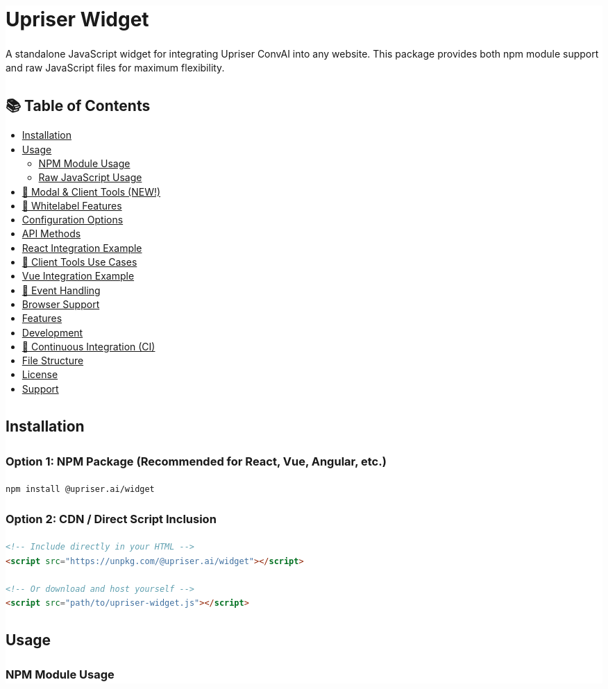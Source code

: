 # Upriser Widget

A standalone JavaScript widget for integrating Upriser ConvAI into any website. This package provides both npm module support and raw JavaScript files for maximum flexibility.

## 📚 Table of Contents

- [Installation](#installation)
- [Usage](#usage)
  - [NPM Module Usage](#npm-module-usage)
  - [Raw JavaScript Usage](#raw-javascript-usage)
- [🚀 Modal & Client Tools (NEW!)](#-modal--client-tools-new)
- [🎨 Whitelabel Features](#-whitelabel-features)
- [Configuration Options](#configuration-options)
- [API Methods](#api-methods)
- [React Integration Example](#react-integration-example)
- [🎯 Client Tools Use Cases](#-client-tools-use-cases)
- [Vue Integration Example](#vue-integration-example)
- [📡 Event Handling](#-event-handling)
- [Browser Support](#browser-support)
- [Features](#features)
- [Development](#development)
- [🔄 Continuous Integration (CI)](#-continuous-integration-ci)
- [File Structure](#file-structure)
- [License](#license)
- [Support](#support)

## Installation

### Option 1: NPM Package (Recommended for React, Vue, Angular, etc.)

```bash
npm install @upriser.ai/widget
```

### Option 2: CDN / Direct Script Inclusion

```html
<!-- Include directly in your HTML -->
<script src="https://unpkg.com/@upriser.ai/widget"></script>

<!-- Or download and host yourself -->
<script src="path/to/upriser-widget.js"></script>
```

## Usage

### NPM Module Usage
